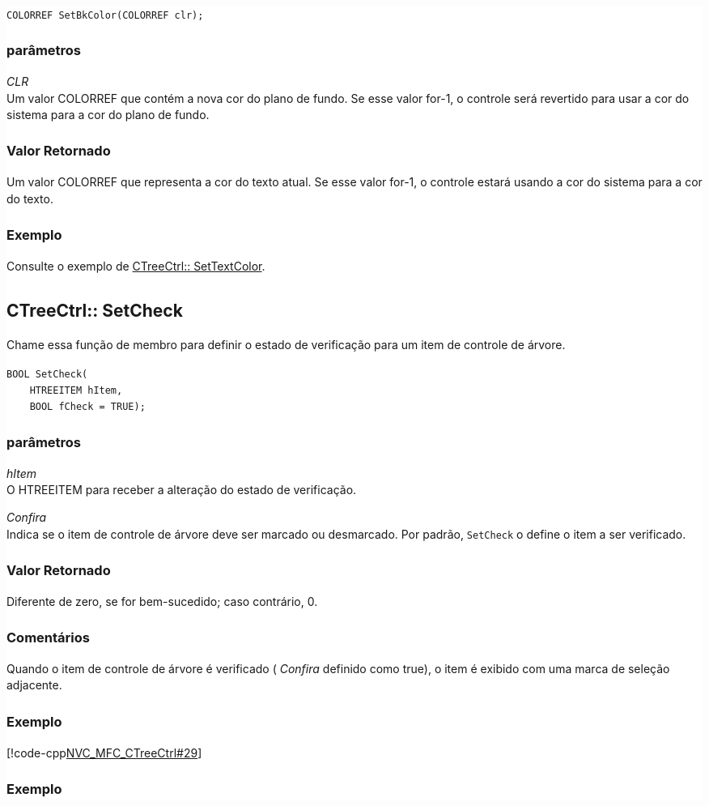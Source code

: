 ```
COLORREF SetBkColor(COLORREF clr);
```

### <a name="parameters"></a>parâmetros

*CLR*<br/>
Um valor COLORREF que contém a nova cor do plano de fundo. Se esse valor for-1, o controle será revertido para usar a cor do sistema para a cor do plano de fundo.

### <a name="return-value"></a>Valor Retornado

Um valor COLORREF que representa a cor do texto atual. Se esse valor for-1, o controle estará usando a cor do sistema para a cor do texto.

### <a name="example"></a>Exemplo

  Consulte o exemplo de [CTreeCtrl:: SetTextColor](#settextcolor).

## <a name="ctreectrlsetcheck"></a><a name="setcheck"></a> CTreeCtrl:: SetCheck

Chame essa função de membro para definir o estado de verificação para um item de controle de árvore.

```
BOOL SetCheck(
    HTREEITEM hItem,
    BOOL fCheck = TRUE);
```

### <a name="parameters"></a>parâmetros

*hItem*<br/>
O HTREEITEM para receber a alteração do estado de verificação.

*Confira*<br/>
Indica se o item de controle de árvore deve ser marcado ou desmarcado. Por padrão, `SetCheck` o define o item a ser verificado.

### <a name="return-value"></a>Valor Retornado

Diferente de zero, se for bem-sucedido; caso contrário, 0.

### <a name="remarks"></a>Comentários

Quando o item de controle de árvore é verificado ( *Confira* definido como true), o item é exibido com uma marca de seleção adjacente.

### <a name="example"></a>Exemplo

[!code-cpp[NVC_MFC_CTreeCtrl#29](../../mfc/reference/codesnippet/cpp/ctreectrl-class_34.cpp)]

### <a name="example"></a>Exemplo
